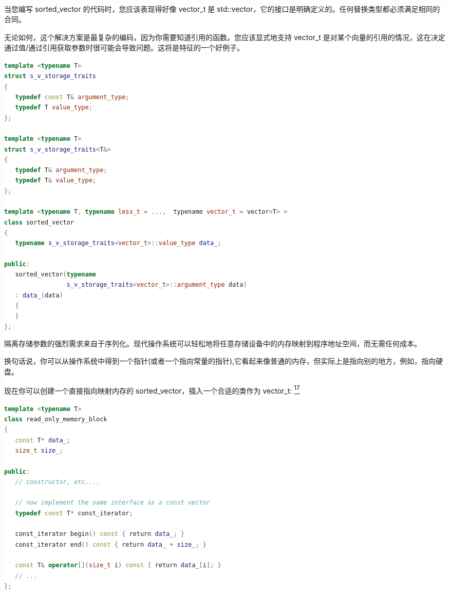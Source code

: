 当您编写 sorted_vector 的代码时，您应该表现得好像 vector_t 是 std::vector，它的接口是明确定义的。任何替换类型都必须满足相同的合同。

无论如何，这个解决方案是最复杂的编码，因为你需要知道引用的函数。您应该显式地支持 vector_t 是对某个向量的引用的情况，这在决定通过值/通过引用获取参数时很可能会导致问题。这将是特征的一个好例子。

```cpp
template <typename T>
struct s_v_storage_traits
{
   typedef const T& argument_type;
   typedef T value_type;
};

template <typename T>
struct s_v_storage_traits<T&>
{
   typedef T& argument_type;
   typedef T& value_type;
};

template <typename T, typename less_t = ...,  typename vector_t = vector<T> >
class sorted_vector
{
   typename s_v_storage_traits<vector_t>::value_type data_;

public:
   sorted_vector(typename
                 s_v_storage_traits<vector_t>::argument_type data)
   : data_(data)
   {
   }
};
```

隔离存储参数的强烈需求来自于序列化。现代操作系统可以轻松地将任意存储设备中的内存映射到程序地址空间，而无需任何成本。

换句话说，你可以从操作系统中得到一个指针(或者一个指向常量的指针),它看起来像普通的内存，但实际上是指向别的地方，例如，指向硬盘。

现在你可以创建一个直接指向映射内存的 sorted_vector，插入一个合适的类作为 vector_t: [<sup class="calibre7">17</sup>](#Fn17)

```cpp
template <typename T>
class read_only_memory_block
{
   const T* data_;
   size_t size_;

public:
   // constructor, etc....

   // now implement the same interface as a const vector
   typedef const T* const_iterator;

   const_iterator begin() const { return data_; }
   const_iterator end() const { return data_ + size_; }

   const T& operator[](size_t i) const { return data_[i]; }
   // ...
};
```
